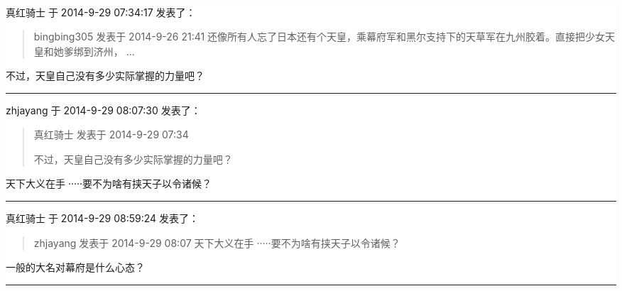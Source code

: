 
真红骑士 于 2014-9-29 07:34:17 发表了：

> bingbing305 发表于 2014-9-26 21:41 还像所有人忘了日本还有个天皇，乘幕府军和黑尔支持下的天草军在九州胶着。直接把少女天皇和她爹绑到济州， ...

不过，天皇自己没有多少实际掌握的力量吧？

---

zhjayang 于 2014-9-29 08:07:30 发表了：

> 真红骑士 发表于 2014-9-29 07:34
>
> 不过，天皇自己没有多少实际掌握的力量吧？

天下大义在手 ·····要不为啥有挟天子以令诸候？

---

真红骑士 于 2014-9-29 08:59:24 发表了：

> zhjayang 发表于 2014-9-29 08:07 天下大义在手 ·····要不为啥有挟天子以令诸候？

一般的大名对幕府是什么心态？

---
